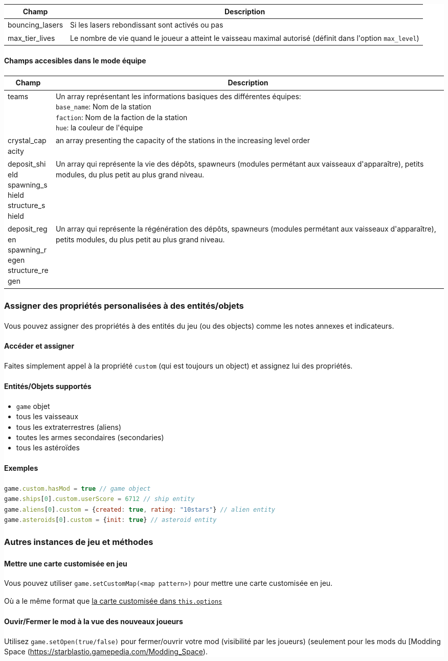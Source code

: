 | Champ | Description |
| - | - |
| bouncing_lasers | Si les lasers rebondissant sont activés ou pas |
| max_tier_lives | Le nombre de vie quand le joueur a atteint le vaisseau maximal autorisé (définit dans l'option `max_level`) |
#### Champs accesibles dans le mode équipe
| Champ | Description |
| - | - |
| teams | Un array représentant les informations basiques des différentes équipes: <br>`base_name`: Nom de la station<br>`faction`: Nom de la faction de la station<br>`hue`: la couleur de l'équipe|
| crystal_capacity | an array presenting the capacity of the stations in the increasing level order |
| deposit_shield<br>spawning_shield<br>structure_shield | Un array qui représente la vie des dépôts, spawneurs (modules permétant aux vaisseaux d'apparaître), petits modules, du plus petit au plus grand niveau. |
| deposit_regen<br>spawning_regen<br>structure_regen | Un array qui représente la régénération des dépôts, spawneurs (modules permétant aux vaisseaux d'apparaître), petits modules, du plus petit au plus grand niveau.|

### Assigner des propriétés personalisées à des entités/objets
Vous pouvez assigner des propriétés à des entités du jeu (ou des objects) comme les notes annexes et indicateurs.
#### Accéder et assigner
Faites simplement appel à la propriété `custom` (qui est toujours un object) et assignez lui des propriétés.

#### Entités/Objets supportés
* `game` objet
* tous les vaisseaux
* tous les extraterrestres (aliens)
* toutes les armes secondaires (secondaries)
* tous les astéroïdes
#### Exemples
```js
game.custom.hasMod = true // game object
game.ships[0].custom.userScore = 6712 // ship entity
game.aliens[0].custom = {created: true, rating: "10stars"} // alien entity
game.asteroids[0].custom = {init: true} // asteroid entity
```

### Autres instances de jeu et méthodes
#### Mettre une carte customisée en jeu
Vous pouvez utiliser `game.setCustomMap(<map pattern>)` pour mettre une carte customisée en jeu.

Où <map pattern> a le même format que [la carte customisée dans `this.options`](#custom-asteroids-maps)

#### Ouvir/Fermer le mod à la vue des nouveaux joueurs
Utilisez `game.setOpen(true/false)` pour fermer/ouvrir votre mod (visibilité par les joueurs) (seulement pour les mods du [Modding Space (https://starblastio.gamepedia.com/Modding_Space).

